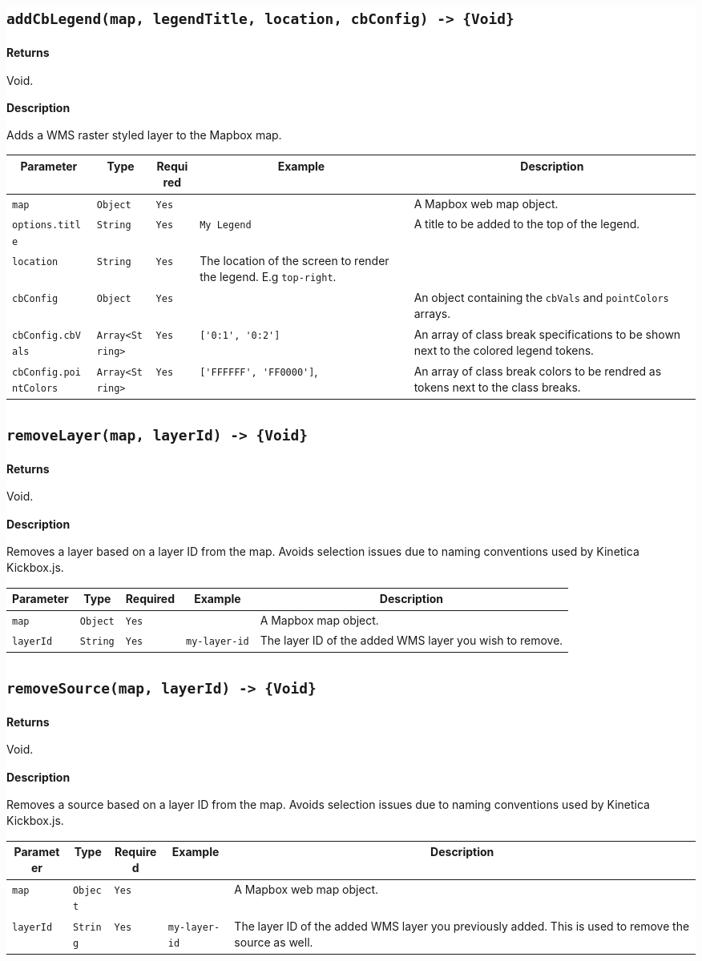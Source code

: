 

## `addCbLegend(map, legendTitle, location, cbConfig) -> {Void}`

**Returns**

Void.

**Description**

Adds a WMS raster styled layer to the Mapbox map.

| Parameter | Type | Required | Example | Description |
| --- | --- | --- | --- | --- |
`map` | `Object` | `Yes` | | A Mapbox web map object.
`options.title` | `String` | `Yes` | `My Legend` | A title to be added to the top of the legend.
`location` | `String` | `Yes` | The location of the screen to render the legend. E.g `top-right`.
`cbConfig` | `Object` | `Yes` |  | An object containing the `cbVals` and `pointColors` arrays.
`cbConfig.cbVals` | `Array<String>` | `Yes` | `['0:1', '0:2']` | An array of class break specifications to be shown next to the colored legend tokens.
`cbConfig.pointColors` | `Array<String>` | `Yes` | `['FFFFFF', 'FF0000']`, | An array of class break colors to be rendred as tokens next to the class breaks.


## `removeLayer(map, layerId) -> {Void}`

**Returns**

Void.

**Description**

Removes a layer based on a layer ID from the map. Avoids selection issues due to naming conventions used by Kinetica Kickbox.js.

| Parameter | Type | Required | Example | Description |
| --- | --- | --- | --- | --- |
`map` | `Object` | `Yes` | | A Mapbox map object.
`layerId` | `String` | `Yes` | `my-layer-id` | The layer ID of the added WMS layer you wish to remove.


## `removeSource(map, layerId) -> {Void}`

**Returns**

Void.

**Description**

Removes a source based on a layer ID from the map. Avoids selection issues due to naming conventions used by Kinetica Kickbox.js.

| Parameter | Type | Required | Example | Description |
| --- | --- | --- | --- | --- |
`map` | `Object` | `Yes` | | A Mapbox web map object.
`layerId` | `String` | `Yes` | `my-layer-id` | The layer ID of the added WMS layer you previously added. This is used to remove the source as well.
